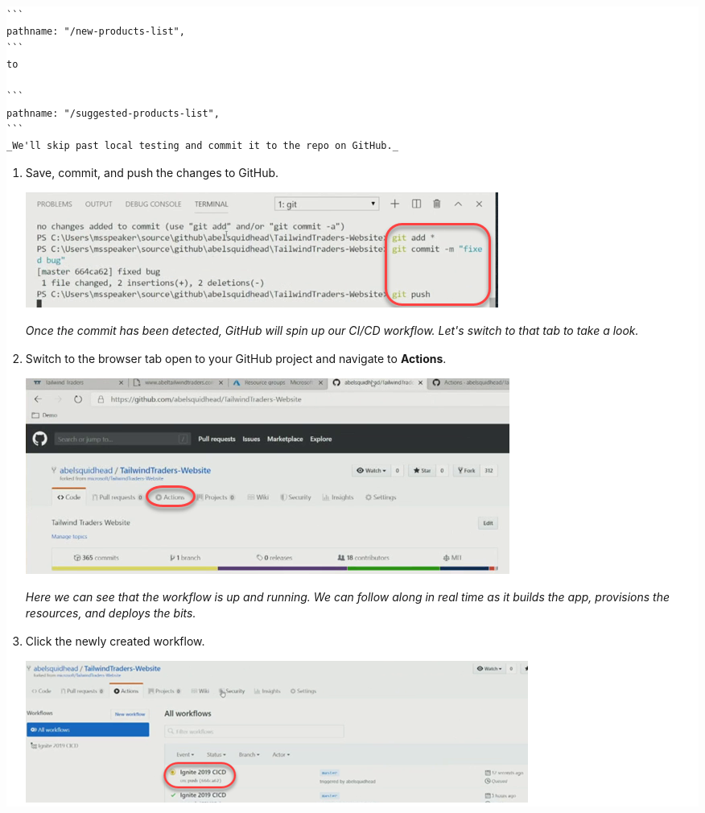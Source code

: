     ```
    pathname: "/new-products-list",
    ```
    to

    ```
    pathname: "/suggested-products-list",
    ```
    _We'll skip past local testing and commit it to the repo on GitHub._

1. Save, commit, and push the changes to GitHub.

    ![](actions-images/006.png)

    _Once the commit has been detected, GitHub will spin up our CI/CD workflow. Let's switch to that tab to take a look._

1. Switch to the browser tab open to your GitHub project and navigate to **Actions**.

    ![](actions-images/007.png)

    _Here we can see that the workflow is up and running. We can follow along in real time as it builds the app, provisions the resources, and deploys the bits._

1. Click the newly created workflow.

    ![](actions-images/008.png)
